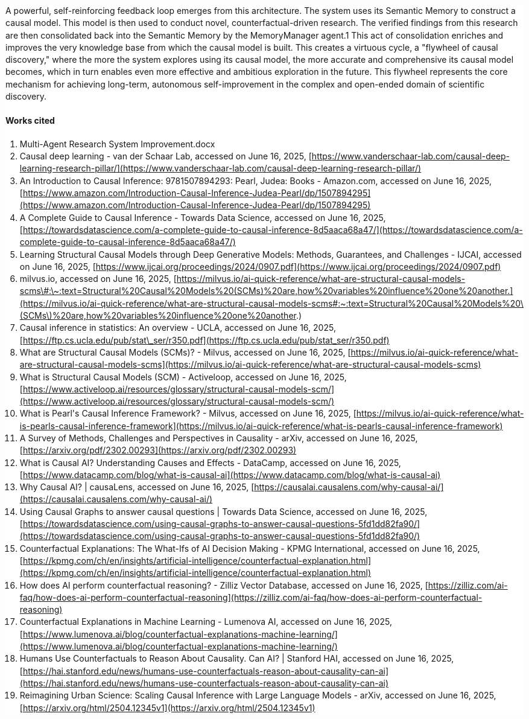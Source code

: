 A powerful, self-reinforcing feedback loop emerges from this architecture. The system uses its Semantic Memory to construct a causal model. This model is then used to conduct novel, counterfactual-driven research. The verified findings from this research are then consolidated back into the Semantic Memory by the MemoryManager agent.1 This act of consolidation enriches and improves the very knowledge base from which the causal model is built. This creates a virtuous cycle, a "flywheel of causal discovery," where the more the system explores using its causal model, the more accurate and comprehensive its causal model becomes, which in turn enables even more effective and ambitious exploration in the future. This flywheel represents the core mechanism for achieving long-term, autonomous self-improvement in the complex and open-ended domain of scientific discovery.

#### **Works cited**

1. Multi-Agent Research System Improvement.docx  
2. Causal deep learning \- van der Schaar Lab, accessed on June 16, 2025, [https://www.vanderschaar-lab.com/causal-deep-learning-research-pillar/](https://www.vanderschaar-lab.com/causal-deep-learning-research-pillar/)  
3. An Introduction to Causal Inference: 9781507894293: Pearl, Judea: Books \- Amazon.com, accessed on June 16, 2025, [https://www.amazon.com/Introduction-Causal-Inference-Judea-Pearl/dp/1507894295](https://www.amazon.com/Introduction-Causal-Inference-Judea-Pearl/dp/1507894295)  
4. A Complete Guide to Causal Inference \- Towards Data Science, accessed on June 16, 2025, [https://towardsdatascience.com/a-complete-guide-to-causal-inference-8d5aaca68a47/](https://towardsdatascience.com/a-complete-guide-to-causal-inference-8d5aaca68a47/)  
5. Learning Structural Causal Models through Deep Generative Models: Methods, Guarantees, and Challenges \- IJCAI, accessed on June 16, 2025, [https://www.ijcai.org/proceedings/2024/0907.pdf](https://www.ijcai.org/proceedings/2024/0907.pdf)  
6. milvus.io, accessed on June 16, 2025, [https://milvus.io/ai-quick-reference/what-are-structural-causal-models-scms\#:\~:text=Structural%20Causal%20Models%20(SCMs)%20are,how%20variables%20influence%20one%20another.](https://milvus.io/ai-quick-reference/what-are-structural-causal-models-scms#:~:text=Structural%20Causal%20Models%20\(SCMs\)%20are,how%20variables%20influence%20one%20another.)  
7. Causal inference in statistics: An overview \- UCLA, accessed on June 16, 2025, [https://ftp.cs.ucla.edu/pub/stat\_ser/r350.pdf](https://ftp.cs.ucla.edu/pub/stat_ser/r350.pdf)  
8. What are Structural Causal Models (SCMs)? \- Milvus, accessed on June 16, 2025, [https://milvus.io/ai-quick-reference/what-are-structural-causal-models-scms](https://milvus.io/ai-quick-reference/what-are-structural-causal-models-scms)  
9. What is Structural Causal Models (SCM) \- Activeloop, accessed on June 16, 2025, [https://www.activeloop.ai/resources/glossary/structural-causal-models-scm/](https://www.activeloop.ai/resources/glossary/structural-causal-models-scm/)  
10. What is Pearl's Causal Inference Framework? \- Milvus, accessed on June 16, 2025, [https://milvus.io/ai-quick-reference/what-is-pearls-causal-inference-framework](https://milvus.io/ai-quick-reference/what-is-pearls-causal-inference-framework)  
11. A Survey of Methods, Challenges and Perspectives in Causality \- arXiv, accessed on June 16, 2025, [https://arxiv.org/pdf/2302.00293](https://arxiv.org/pdf/2302.00293)  
12. What is Causal AI? Understanding Causes and Effects \- DataCamp, accessed on June 16, 2025, [https://www.datacamp.com/blog/what-is-causal-ai](https://www.datacamp.com/blog/what-is-causal-ai)  
13. Why Causal AI? | causaLens, accessed on June 16, 2025, [https://causalai.causalens.com/why-causal-ai/](https://causalai.causalens.com/why-causal-ai/)  
14. Using Causal Graphs to answer causal questions | Towards Data Science, accessed on June 16, 2025, [https://towardsdatascience.com/using-causal-graphs-to-answer-causal-questions-5fd1dd82fa90/](https://towardsdatascience.com/using-causal-graphs-to-answer-causal-questions-5fd1dd82fa90/)  
15. Counterfactual Explanations: The What-Ifs of AI Decision Making \- KPMG International, accessed on June 16, 2025, [https://kpmg.com/ch/en/insights/artificial-intelligence/counterfactual-explanation.html](https://kpmg.com/ch/en/insights/artificial-intelligence/counterfactual-explanation.html)  
16. How does AI perform counterfactual reasoning? \- Zilliz Vector Database, accessed on June 16, 2025, [https://zilliz.com/ai-faq/how-does-ai-perform-counterfactual-reasoning](https://zilliz.com/ai-faq/how-does-ai-perform-counterfactual-reasoning)  
17. Counterfactual Explanations in Machine Learning \- Lumenova AI, accessed on June 16, 2025, [https://www.lumenova.ai/blog/counterfactual-explanations-machine-learning/](https://www.lumenova.ai/blog/counterfactual-explanations-machine-learning/)  
18. Humans Use Counterfactuals to Reason About Causality. Can AI? | Stanford HAI, accessed on June 16, 2025, [https://hai.stanford.edu/news/humans-use-counterfactuals-reason-about-causality-can-ai](https://hai.stanford.edu/news/humans-use-counterfactuals-reason-about-causality-can-ai)  
19. Reimagining Urban Science: Scaling Causal Inference with Large Language Models \- arXiv, accessed on June 16, 2025, [https://arxiv.org/html/2504.12345v1](https://arxiv.org/html/2504.12345v1)  